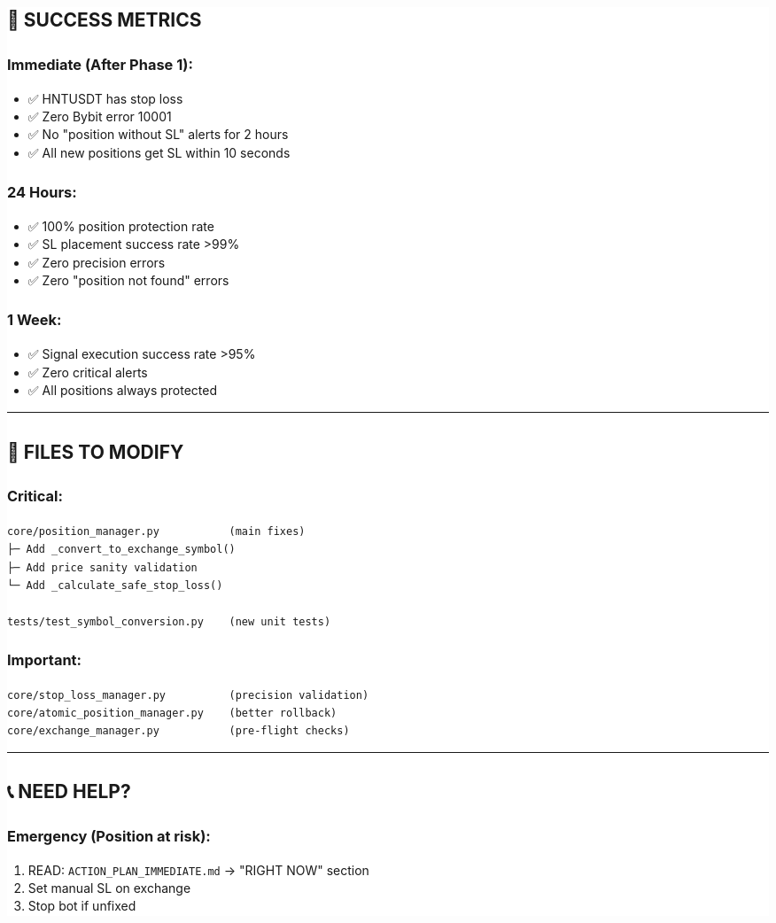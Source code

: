 ## 🎯 SUCCESS METRICS

### Immediate (After Phase 1):
- ✅ HNTUSDT has stop loss
- ✅ Zero Bybit error 10001
- ✅ No "position without SL" alerts for 2 hours
- ✅ All new positions get SL within 10 seconds

### 24 Hours:
- ✅ 100% position protection rate
- ✅ SL placement success rate >99%
- ✅ Zero precision errors
- ✅ Zero "position not found" errors

### 1 Week:
- ✅ Signal execution success rate >95%
- ✅ Zero critical alerts
- ✅ All positions always protected

---

## 🔧 FILES TO MODIFY

### Critical:
```
core/position_manager.py           (main fixes)
├─ Add _convert_to_exchange_symbol()
├─ Add price sanity validation
└─ Add _calculate_safe_stop_loss()

tests/test_symbol_conversion.py    (new unit tests)
```

### Important:
```
core/stop_loss_manager.py          (precision validation)
core/atomic_position_manager.py    (better rollback)
core/exchange_manager.py           (pre-flight checks)
```

---

## 📞 NEED HELP?

### Emergency (Position at risk):
1. READ: `ACTION_PLAN_IMMEDIATE.md` → "RIGHT NOW" section
2. Set manual SL on exchange
3. Stop bot if unfixed
